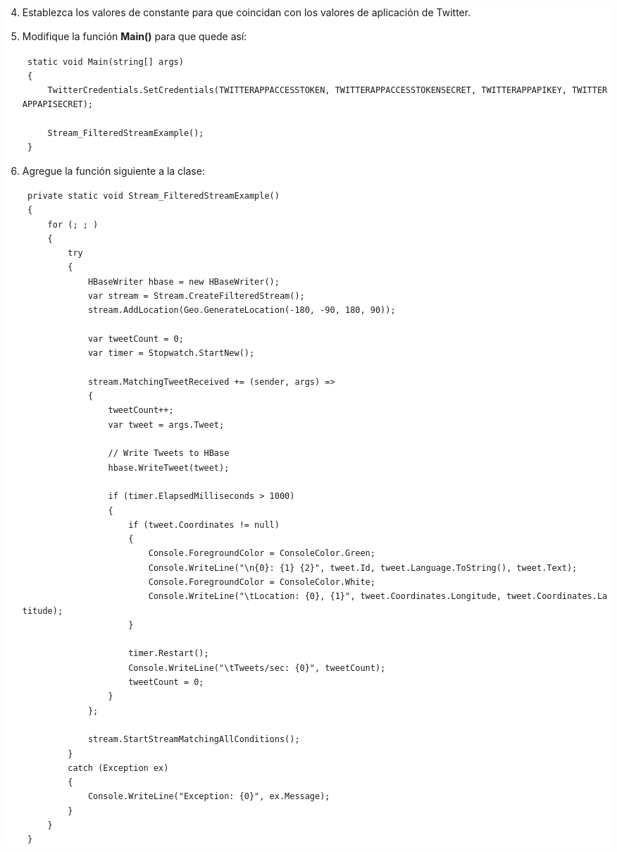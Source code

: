 4. Establezca los valores de constante para que coincidan con los valores de aplicación de Twitter.

3. Modifique la función **Main()** para que quede así:

		static void Main(string[] args)
		{
            TwitterCredentials.SetCredentials(TWITTERAPPACCESSTOKEN, TWITTERAPPACCESSTOKENSECRET, TWITTERAPPAPIKEY, TWITTERAPPAPISECRET);

            Stream_FilteredStreamExample();
		}

4. Agregue la función siguiente a la clase:

        private static void Stream_FilteredStreamExample()
        {
            for (; ; )
            {
                try
                {
                    HBaseWriter hbase = new HBaseWriter();
                    var stream = Stream.CreateFilteredStream();
                    stream.AddLocation(Geo.GenerateLocation(-180, -90, 180, 90));

                    var tweetCount = 0;
                    var timer = Stopwatch.StartNew();

                    stream.MatchingTweetReceived += (sender, args) =>
                    {
                        tweetCount++;
                        var tweet = args.Tweet;

                        // Write Tweets to HBase
                        hbase.WriteTweet(tweet);

                        if (timer.ElapsedMilliseconds > 1000)
                        {
                            if (tweet.Coordinates != null)
                            {
                                Console.ForegroundColor = ConsoleColor.Green;
                                Console.WriteLine("\n{0}: {1} {2}", tweet.Id, tweet.Language.ToString(), tweet.Text);
                                Console.ForegroundColor = ConsoleColor.White;
                                Console.WriteLine("\tLocation: {0}, {1}", tweet.Coordinates.Longitude, tweet.Coordinates.Latitude);
                            }

                            timer.Restart();
                            Console.WriteLine("\tTweets/sec: {0}", tweetCount);
                            tweetCount = 0;
                        }
                    };

                    stream.StartStreamMatchingAllConditions();
                }
                catch (Exception ex)
                {
                    Console.WriteLine("Exception: {0}", ex.Message);
                }
            }
        }

